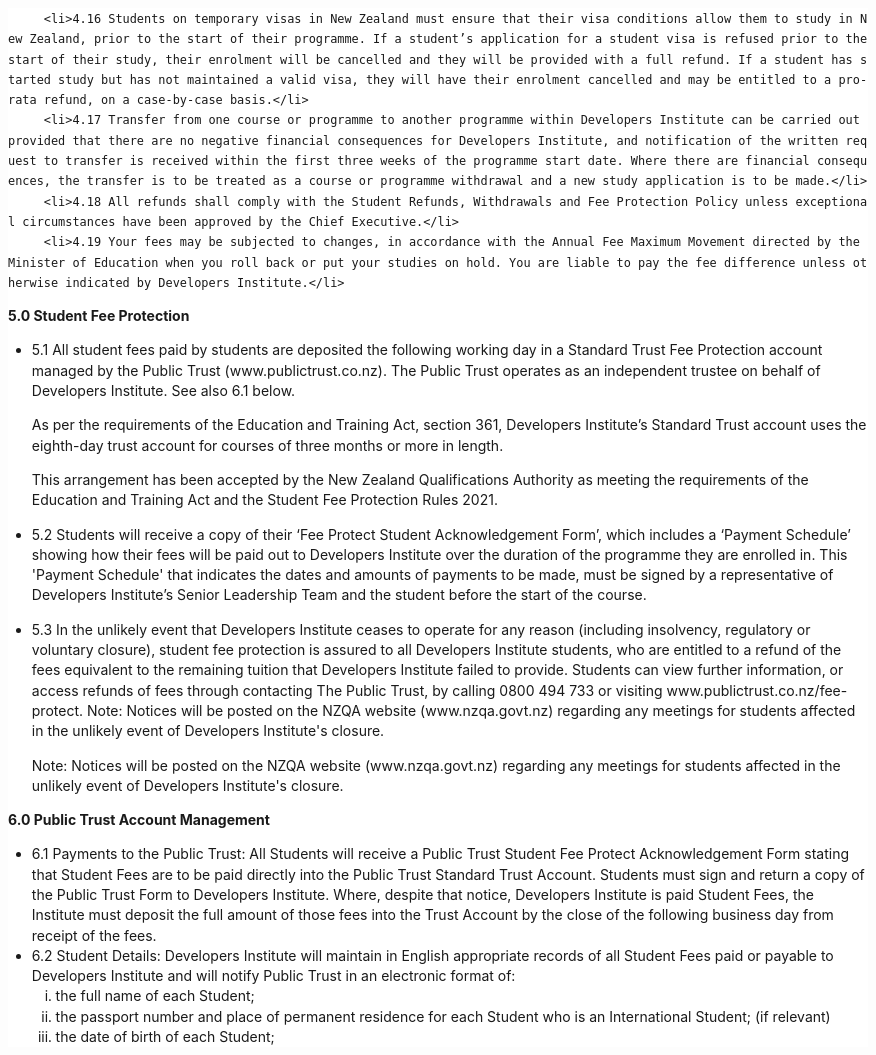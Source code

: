          <li>4.16 Students on temporary visas in New Zealand must ensure that their visa conditions allow them to study in New Zealand, prior to the start of their programme. If a student’s application for a student visa is refused prior to the start of their study, their enrolment will be cancelled and they will be provided with a full refund. If a student has started study but has not maintained a valid visa, they will have their enrolment cancelled and may be entitled to a pro-rata refund, on a case-by-case basis.</li>
         <li>4.17 Transfer from one course or programme to another programme within Developers Institute can be carried out provided that there are no negative financial consequences for Developers Institute, and notification of the written request to transfer is received within the first three weeks of the programme start date. Where there are financial consequences, the transfer is to be treated as a course or programme withdrawal and a new study application is to be made.</li>
         <li>4.18 All refunds shall comply with the Student Refunds, Withdrawals and Fee Protection Policy unless exceptional circumstances have been approved by the Chief Executive.</li>
         <li>4.19 Your fees may be subjected to changes, in accordance with the Annual Fee Maximum Movement directed by the Minister of Education when you roll back or put your studies on hold. You are liable to pay the fee difference unless otherwise indicated by Developers Institute.</li>
 <tr>
        </ul></td>
    </tr>
    <tr>
     <td valign="top"><strong>5.0 Student Fee Protection</strong></td>
       <td><ul>
        <li><p>5.1 All student fees paid by students are deposited the following working day in a Standard Trust Fee Protection account managed by the Public Trust (www.publictrust.co.nz). The Public Trust operates as an independent trustee on behalf of Developers Institute. See also 6.1 below.</p>
         <p>As per the requirements of the Education and Training Act, section 361, Developers Institute’s Standard Trust account uses the eighth-day trust account for courses of three months or more in length.</p>
         <p>This arrangement has been accepted by the New Zealand Qualifications Authority as meeting the requirements of the Education and Training Act and the Student Fee Protection Rules 2021.</p></li>
         <li>5.2 Students will receive a copy of their ‘Fee Protect Student Acknowledgement Form’, which includes a ‘Payment Schedule’ showing how their fees will be paid out to Developers Institute over the duration of the programme they are enrolled in. This 'Payment Schedule' that indicates the dates and amounts of payments to be made, must be signed by a representative of Developers Institute’s Senior Leadership Team and the student before the start of the course.</li>
         <li><p>5.3 In the unlikely event that Developers Institute ceases to operate for any reason (including insolvency, regulatory or voluntary closure), student fee protection is assured to all Developers Institute students, who are entitled to a refund of the fees equivalent to the remaining tuition that Developers Institute failed to provide.
Students can view further information, or access refunds of fees through contacting The Public Trust, by calling 0800 494 733 or visiting www.publictrust.co.nz/fee-protect.
Note: Notices will be posted on the NZQA website (www.nzqa.govt.nz) regarding any meetings for students affected in the unlikely event of Developers Institute's closure.</p>
           <p>Note: Notices will be posted on the NZQA website (www.nzqa.govt.nz) regarding any meetings for students affected in the unlikely event of Developers Institute's closure.</p></li>
        </ul></td>
    </tr>
    <tr>
     <td valign="top"><strong>6.0 Public Trust Account Management</strong></td>
       <td><ul>
        <li>6.1 Payments to the Public Trust: All Students will  receive a Public Trust Student Fee Protect Acknowledgement Form  stating that Student Fees are to be paid directly into the Public Trust Standard Trust Account. Students must sign and return a copy of the Public Trust Form to Developers Institute. Where, despite that notice, Developers Institute is paid Student Fees, the Institute must deposit the full amount of those fees into the Trust Account by the close of the following business day from receipt of the fees.</li>
         <li>6.2 Student Details: Developers Institute will maintain in English appropriate records of all Student Fees paid or payable to Developers Institute and will notify Public Trust in an electronic format of:
          <ol type="i">
            <li>the full name of each Student;</li>
            <li>the passport number and place of permanent residence for each Student who is an International Student; (if relevant)</li>
            <li>the date of birth of each Student;</li>